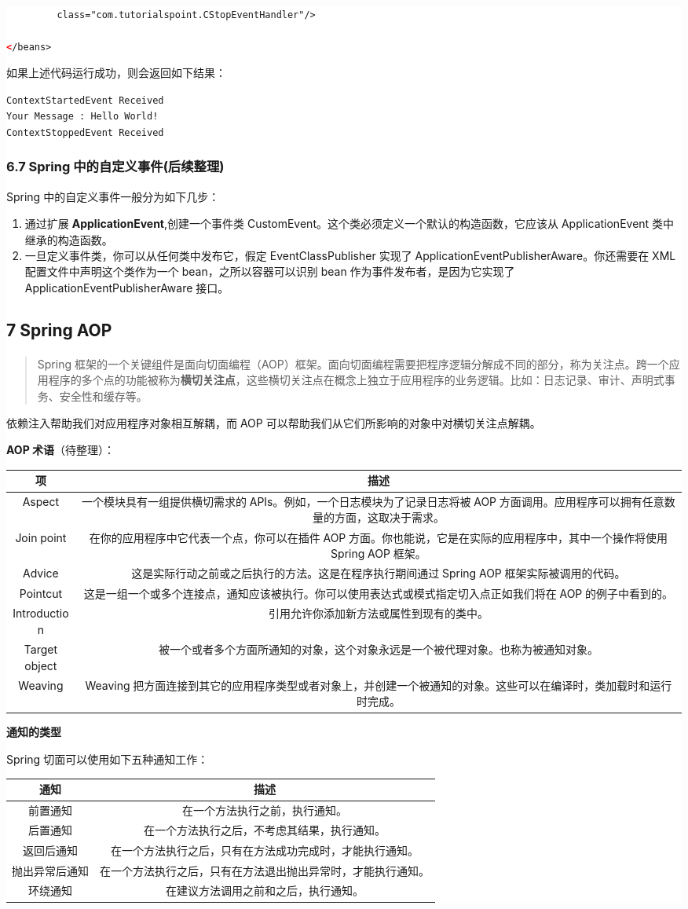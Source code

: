 ```xml
         class="com.tutorialspoint.CStopEventHandler"/>

</beans>
```

如果上述代码运行成功，则会返回如下结果：

```
ContextStartedEvent Received
Your Message : Hello World!
ContextStoppedEvent Received
```

### 6.7 Spring 中的自定义事件(后续整理)

Spring 中的自定义事件一般分为如下几步：

1. 通过扩展 **ApplicationEvent**,创建一个事件类 CustomEvent。这个类必须定义一个默认的构造函数，它应该从 ApplicationEvent 类中继承的构造函数。
2. 一旦定义事件类，你可以从任何类中发布它，假定 EventClassPublisher 实现了 ApplicationEventPublisherAware。你还需要在 XML 配置文件中声明这个类作为一个 bean，之所以容器可以识别 bean 作为事件发布者，是因为它实现了 ApplicationEventPublisherAware 接口。

## 7 Spring AOP

> Spring 框架的一个关键组件是面向切面编程（AOP）框架。面向切面编程需要把程序逻辑分解成不同的部分，称为关注点。跨一个应用程序的多个点的功能被称为**横切关注点**，这些横切关注点在概念上独立于应用程序的业务逻辑。比如：日志记录、审计、声明式事务、安全性和缓存等。

依赖注入帮助我们对应用程序对象相互解耦，而 AOP 可以帮助我们从它们所影响的对象中对横切关注点解耦。

**AOP 术语**（待整理）：

|      项       |                             描述                             |
| :-----------: | :----------------------------------------------------------: |
|    Aspect     | 一个模块具有一组提供横切需求的 APIs。例如，一个日志模块为了记录日志将被 AOP 方面调用。应用程序可以拥有任意数量的方面，这取决于需求。 |
|  Join point   | 在你的应用程序中它代表一个点，你可以在插件 AOP 方面。你也能说，它是在实际的应用程序中，其中一个操作将使用 Spring AOP 框架。 |
|    Advice     | 这是实际行动之前或之后执行的方法。这是在程序执行期间通过 Spring AOP 框架实际被调用的代码。 |
|   Pointcut    | 这是一组一个或多个连接点，通知应该被执行。你可以使用表达式或模式指定切入点正如我们将在 AOP 的例子中看到的。 |
| Introduction  |           引用允许你添加新方法或属性到现有的类中。           |
| Target object | 被一个或者多个方面所通知的对象，这个对象永远是一个被代理对象。也称为被通知对象。 |
|    Weaving    | Weaving 把方面连接到其它的应用程序类型或者对象上，并创建一个被通知的对象。这些可以在编译时，类加载时和运行时完成。 |

**通知的类型**

Spring 切面可以使用如下五种通知工作：

|      通知      |                             描述                             |
| :------------: | :----------------------------------------------------------: |
|    前置通知    |                在一个方法执行之前，执行通知。                |
|    后置通知    |         在一个方法执行之后，不考虑其结果，执行通知。         |
|   返回后通知   |   在一个方法执行之后，只有在方法成功完成时，才能执行通知。   |
| 抛出异常后通知 | 在一个方法执行之后，只有在方法退出抛出异常时，才能执行通知。 |
|    环绕通知    |             在建议方法调用之前和之后，执行通知。             |
